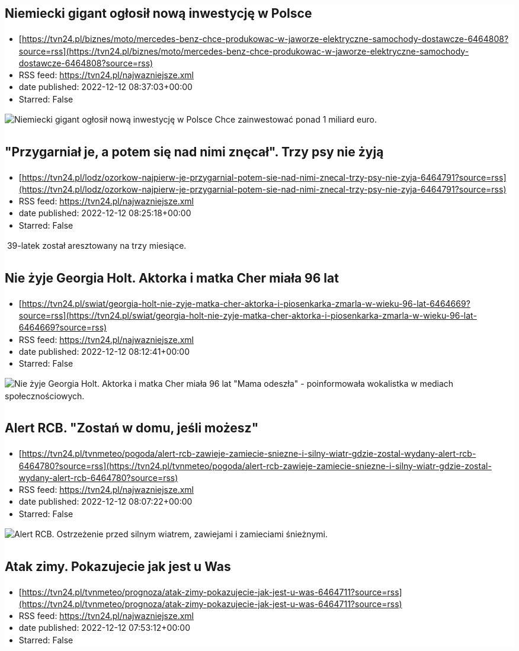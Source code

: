 ## Niemiecki gigant ogłosił nową inwestycję w Polsce
 - [https://tvn24.pl/biznes/moto/mercedes-benz-chce-produkowac-w-jaworze-elektryczne-samochody-dostawcze-6464808?source=rss](https://tvn24.pl/biznes/moto/mercedes-benz-chce-produkowac-w-jaworze-elektryczne-samochody-dostawcze-6464808?source=rss)
 - RSS feed: https://tvn24.pl/najwazniejsze.xml
 - date published: 2022-12-12 08:37:03+00:00
 - Starred: False

<img alt="Niemiecki gigant ogłosił nową inwestycję w Polsce" src="https://tvn24.pl/najnowsze/cdn-zdjecie-gvzi95-pilne-5496805/alternates/LANDSCAPE_1280" />
    Chce zainwestować ponad 1 miliard euro.

## "Przygarniał je, a potem się nad nimi znęcał". Trzy psy nie żyją
 - [https://tvn24.pl/lodz/ozorkow-najpierw-je-przygarnial-potem-sie-nad-nimi-znecal-trzy-psy-nie-zyja-6464791?source=rss](https://tvn24.pl/lodz/ozorkow-najpierw-je-przygarnial-potem-sie-nad-nimi-znecal-trzy-psy-nie-zyja-6464791?source=rss)
 - RSS feed: https://tvn24.pl/najwazniejsze.xml
 - date published: 2022-12-12 08:25:18+00:00
 - Starred: False

<img alt="" src="https://tvn24.pl/najnowsze/cdn-zdjecie-viz0i7-pies-lapy-shutterstock233728108-2982724/alternates/LANDSCAPE_1280" />
    39-latek został aresztowany na trzy miesiące.

## Nie żyje Georgia Holt. Aktorka i matka Cher miała 96 lat
 - [https://tvn24.pl/swiat/georgia-holt-nie-zyje-matka-cher-aktorka-i-piosenkarka-zmarla-w-wieku-96-lat-6464669?source=rss](https://tvn24.pl/swiat/georgia-holt-nie-zyje-matka-cher-aktorka-i-piosenkarka-zmarla-w-wieku-96-lat-6464669?source=rss)
 - RSS feed: https://tvn24.pl/najwazniejsze.xml
 - date published: 2022-12-12 08:12:41+00:00
 - Starred: False

<img alt="Nie żyje Georgia Holt. Aktorka i matka Cher miała 96 lat" src="https://tvn24.pl/najnowsze/cdn-zdjecie-bulyhp-georgia-holt-6464698/alternates/LANDSCAPE_1280" />
    "Mama odeszła" - poinformowała wokalistka w mediach społecznościowych.

## Alert RCB. "Zostań w domu, jeśli możesz"
 - [https://tvn24.pl/tvnmeteo/pogoda/alert-rcb-zawieje-zamiecie-sniezne-i-silny-wiatr-gdzie-zostal-wydany-alert-rcb-6464780?source=rss](https://tvn24.pl/tvnmeteo/pogoda/alert-rcb-zawieje-zamiecie-sniezne-i-silny-wiatr-gdzie-zostal-wydany-alert-rcb-6464780?source=rss)
 - RSS feed: https://tvn24.pl/najwazniejsze.xml
 - date published: 2022-12-12 08:07:22+00:00
 - Starred: False

<img alt="Alert RCB. " src="https://tvn24.pl/najnowsze/cdn-zdjecie-5nf5j0-rcb-6464790/alternates/LANDSCAPE_1280" />
    Ostrzeżenie przed silnym wiatrem, zawiejami i zamieciami śnieżnymi.

## Atak zimy. Pokazujecie jak jest u Was
 - [https://tvn24.pl/tvnmeteo/prognoza/atak-zimy-pokazujecie-jak-jest-u-was-6464711?source=rss](https://tvn24.pl/tvnmeteo/prognoza/atak-zimy-pokazujecie-jak-jest-u-was-6464711?source=rss)
 - RSS feed: https://tvn24.pl/najwazniejsze.xml
 - date published: 2022-12-12 07:53:12+00:00
 - Starred: False
